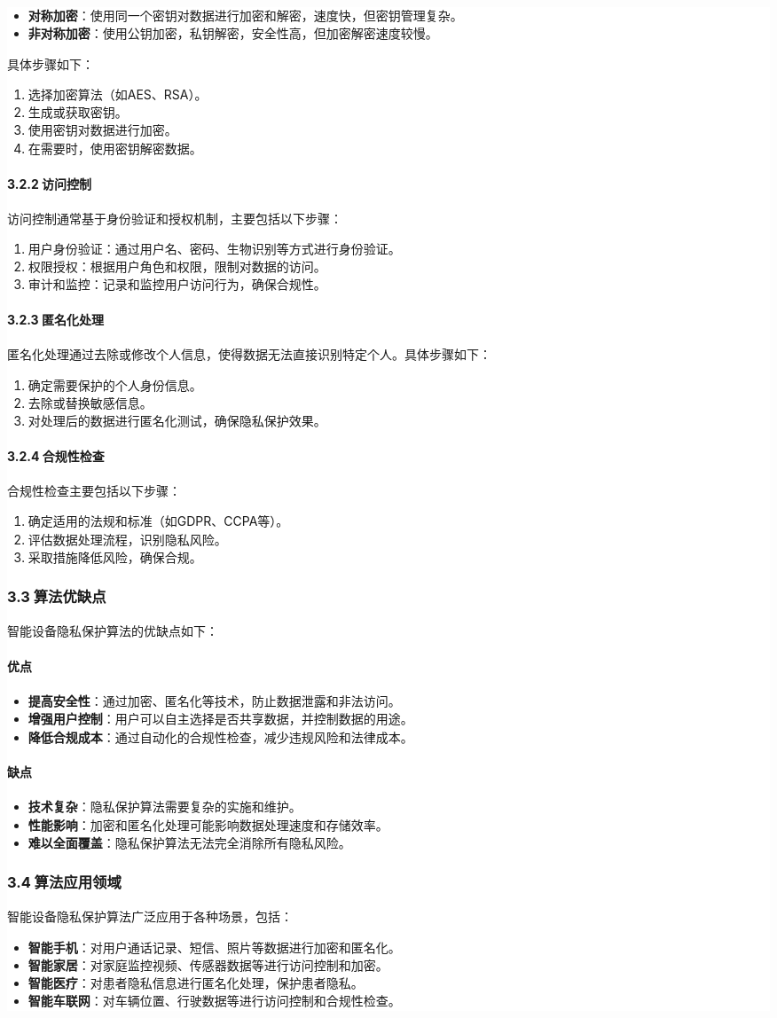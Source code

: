 - **对称加密**：使用同一个密钥对数据进行加密和解密，速度快，但密钥管理复杂。
- **非对称加密**：使用公钥加密，私钥解密，安全性高，但加密解密速度较慢。

具体步骤如下：

1. 选择加密算法（如AES、RSA）。
2. 生成或获取密钥。
3. 使用密钥对数据进行加密。
4. 在需要时，使用密钥解密数据。

#### 3.2.2 访问控制

访问控制通常基于身份验证和授权机制，主要包括以下步骤：

1. 用户身份验证：通过用户名、密码、生物识别等方式进行身份验证。
2. 权限授权：根据用户角色和权限，限制对数据的访问。
3. 审计和监控：记录和监控用户访问行为，确保合规性。

#### 3.2.3 匿名化处理

匿名化处理通过去除或修改个人信息，使得数据无法直接识别特定个人。具体步骤如下：

1. 确定需要保护的个人身份信息。
2. 去除或替换敏感信息。
3. 对处理后的数据进行匿名化测试，确保隐私保护效果。

#### 3.2.4 合规性检查

合规性检查主要包括以下步骤：

1. 确定适用的法规和标准（如GDPR、CCPA等）。
2. 评估数据处理流程，识别隐私风险。
3. 采取措施降低风险，确保合规。

### 3.3 算法优缺点

智能设备隐私保护算法的优缺点如下：

#### 优点

- **提高安全性**：通过加密、匿名化等技术，防止数据泄露和非法访问。
- **增强用户控制**：用户可以自主选择是否共享数据，并控制数据的用途。
- **降低合规成本**：通过自动化的合规性检查，减少违规风险和法律成本。

#### 缺点

- **技术复杂**：隐私保护算法需要复杂的实施和维护。
- **性能影响**：加密和匿名化处理可能影响数据处理速度和存储效率。
- **难以全面覆盖**：隐私保护算法无法完全消除所有隐私风险。

### 3.4 算法应用领域

智能设备隐私保护算法广泛应用于各种场景，包括：

- **智能手机**：对用户通话记录、短信、照片等数据进行加密和匿名化。
- **智能家居**：对家庭监控视频、传感器数据等进行访问控制和加密。
- **智能医疗**：对患者隐私信息进行匿名化处理，保护患者隐私。
- **智能车联网**：对车辆位置、行驶数据等进行访问控制和合规性检查。
